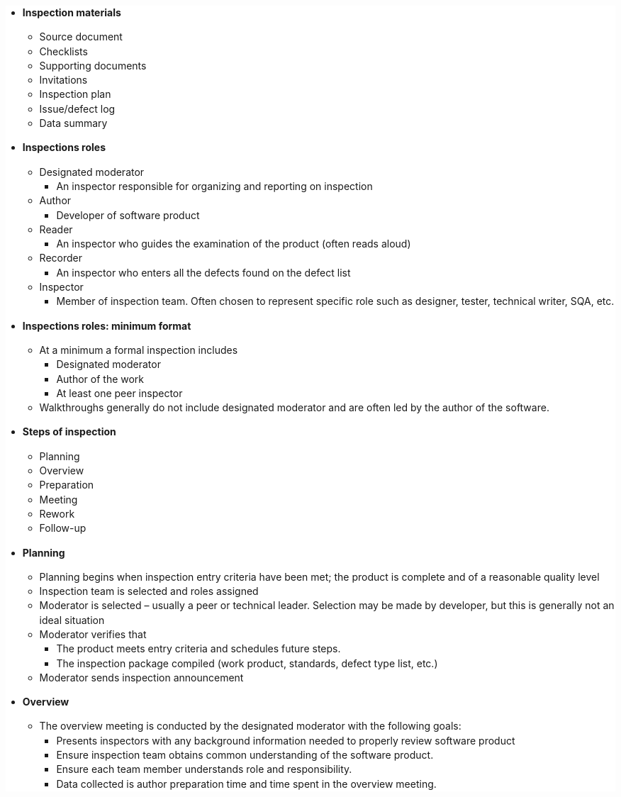 - **Inspection materials**
  - Source document
  - Checklists
  - Supporting documents
  - Invitations
  - Inspection plan
  - Issue/defect log
  - Data summary

- **Inspections roles**
  - Designated moderator
    - An inspector responsible for organizing and reporting on inspection
  - Author
    - Developer of software product
  - Reader
    - An inspector who guides the examination of the product (often reads aloud)
  - Recorder
    - An inspector who enters all the defects found on the defect list
  - Inspector
    - Member of inspection team. Often chosen to represent specific role such as designer, tester, technical writer, SQA, etc.

- **Inspections roles: minimum format**
  - At a minimum a formal inspection includes
    - Designated moderator
    - Author of the work
    - At least one peer inspector
  - Walkthroughs generally do not include designated moderator and are often led by the author of the software.

- **Steps of inspection**
  - Planning
  - Overview
  - Preparation
  - Meeting
  - Rework
  - Follow-up

- **Planning**
  - Planning begins when inspection entry criteria have been met; the product is complete and of a reasonable quality level
  - Inspection team is selected and roles assigned
  - Moderator is selected – usually a peer or technical leader. Selection may be made by developer, but this is generally not an ideal situation
  - Moderator verifies that
    - The product meets entry criteria and schedules future steps.
    - The inspection package compiled (work product, standards, defect type list, etc.)
  - Moderator sends inspection announcement

- **Overview**
  - The overview meeting is conducted by the designated moderator with the following goals:
    - Presents inspectors with any background information needed to properly review software product
    - Ensure inspection team obtains common understanding of the software product.
    - Ensure each team member understands role and responsibility.
    - Data collected is author preparation time and time spent in the overview meeting.
